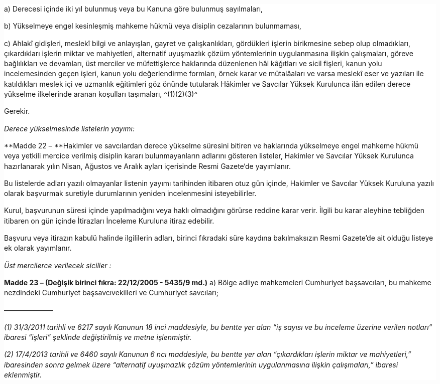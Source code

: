 a\) Derecesi içinde iki yıl bulunmuş veya bu Kanuna göre bulunmuş
sayılmaları,

b\) Yükselmeye engel kesinleşmiş mahkeme hükmü veya disiplin cezalarının
bulunmaması,

c\) Ahlakî gidişleri, meslekî bilgi ve anlayışları, gayret ve
çalışkanlıkları, gördükleri işlerin birikmesine sebep olup olmadıkları,
çıkardıkları işlerin miktar ve mahiyetleri, alternatif uyuşmazlık çözüm
yöntemlerinin uygulanmasına ilişkin çalışmaları, göreve bağlılıkları ve
devamları, üst merciler ve müfettişlerce haklarında düzenlenen hâl
kâğıtları ve sicil fişleri, kanun yolu incelemesinden geçen işleri,
kanun yolu değerlendirme formları, örnek karar ve mütalâaları ve varsa
meslekî eser ve yazıları ile katıldıkları meslek içi ve uzmanlık
eğitimleri göz önünde tutularak Hâkimler ve Savcılar Yüksek Kurulunca
ilân edilen derece yükselme ilkelerinde aranan koşulları taşımaları,
^(1)(2)(3)^

Gerekir.

*Derece yükselmesinde listelerin yayımı:*

**Madde 22 – **Hakimler ve savcılardan derece yükselme süresini bitiren
ve haklarında yükselmeye engel mahkeme hükmü veya yetkili mercice
verilmiş disiplin kararı bulunmayanların adlarını gösteren listeler,
Hakimler ve Savcılar Yüksek Kurulunca hazırlanarak yılın Nisan, Ağustos
ve Aralık ayları içerisinde Resmi Gazete‘de yayımlanır.

Bu listelerde adları yazılı olmayanlar listenin yayımı tarihinden
itibaren otuz gün içinde, Hakimler ve Savcılar Yüksek Kuruluna yazılı
olarak başvurmak suretiyle durumlarının yeniden incelenmesini
isteyebilirler.

Kurul, başvurunun süresi içinde yapılmadığını veya haklı olmadığını
görürse reddine karar verir. İlgili bu karar aleyhine tebliğden itibaren
on gün içinde İtirazları İnceleme Kuruluna itiraz edebilir.

Başvuru veya itirazın kabulü halinde ilgililerin adları, birinci
fıkradaki süre kaydına bakılmaksızın Resmi Gazete‘de ait olduğu listeye
ek olarak yayımlanır.

*Üst mercilerce verilecek siciller :*

**Madde 23 – (Değişik birinci fıkra: 22/12/2005 - 5435/9 md.)** a) Bölge
adliye mahkemeleri Cumhuriyet başsavcıları, bu mahkeme nezdindeki
Cumhuriyet başsavcıvekilleri ve Cumhuriyet savcıları;

––––––––––––––

*(1) 31/3/2011 tarihli ve 6217 sayılı Kanunun 18 inci maddesiyle, bu
bentte yer alan “iş sayısı ve bu inceleme üzerine verilen notları”
ibaresi “işleri” şeklinde değiştirilmiş ve metne işlenmiştir.*

*(2) 17/4/2013 tarihli ve 6460 sayılı Kanunun 6 ncı maddesiyle, bu
bentte yer alan “çıkardıkları işlerin miktar ve mahiyetleri,”
ibaresinden sonra gelmek üzere “alternatif uyuşmazlık çözüm
yöntemlerinin uygulanmasına ilişkin çalışmaları,” ibaresi eklenmiştir.*
